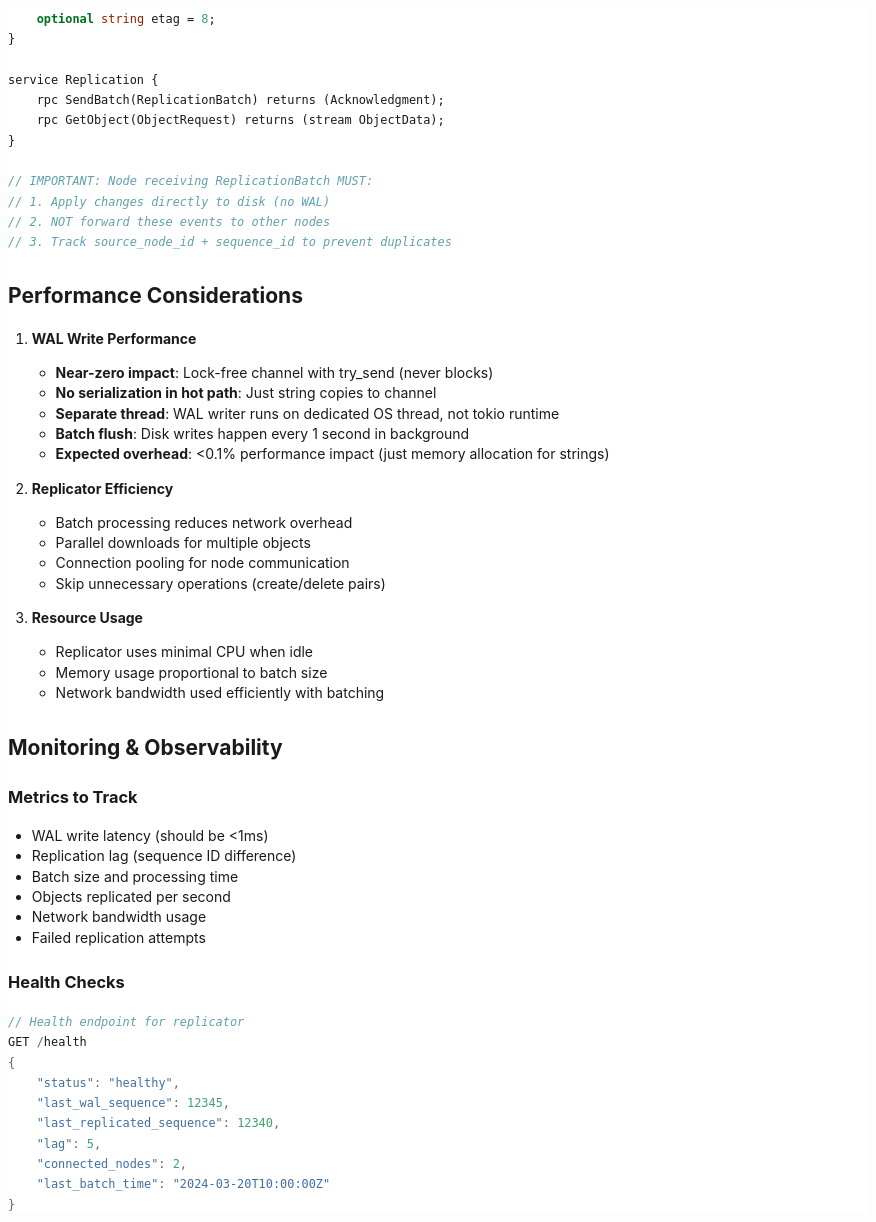 ```protobuf
    optional string etag = 8;
}

service Replication {
    rpc SendBatch(ReplicationBatch) returns (Acknowledgment);
    rpc GetObject(ObjectRequest) returns (stream ObjectData);
}

// IMPORTANT: Node receiving ReplicationBatch MUST:
// 1. Apply changes directly to disk (no WAL)
// 2. NOT forward these events to other nodes
// 3. Track source_node_id + sequence_id to prevent duplicates
```

## Performance Considerations

1. **WAL Write Performance**
   - **Near-zero impact**: Lock-free channel with try_send (never blocks)
   - **No serialization in hot path**: Just string copies to channel
   - **Separate thread**: WAL writer runs on dedicated OS thread, not tokio runtime
   - **Batch flush**: Disk writes happen every 1 second in background
   - **Expected overhead**: <0.1% performance impact (just memory allocation for strings)

2. **Replicator Efficiency**
   - Batch processing reduces network overhead
   - Parallel downloads for multiple objects
   - Connection pooling for node communication
   - Skip unnecessary operations (create/delete pairs)

3. **Resource Usage**
   - Replicator uses minimal CPU when idle
   - Memory usage proportional to batch size
   - Network bandwidth used efficiently with batching

## Monitoring & Observability

### Metrics to Track
- WAL write latency (should be <1ms)
- Replication lag (sequence ID difference)
- Batch size and processing time
- Objects replicated per second
- Network bandwidth usage
- Failed replication attempts

### Health Checks
```rust
// Health endpoint for replicator
GET /health
{
    "status": "healthy",
    "last_wal_sequence": 12345,
    "last_replicated_sequence": 12340,
    "lag": 5,
    "connected_nodes": 2,
    "last_batch_time": "2024-03-20T10:00:00Z"
}
```
